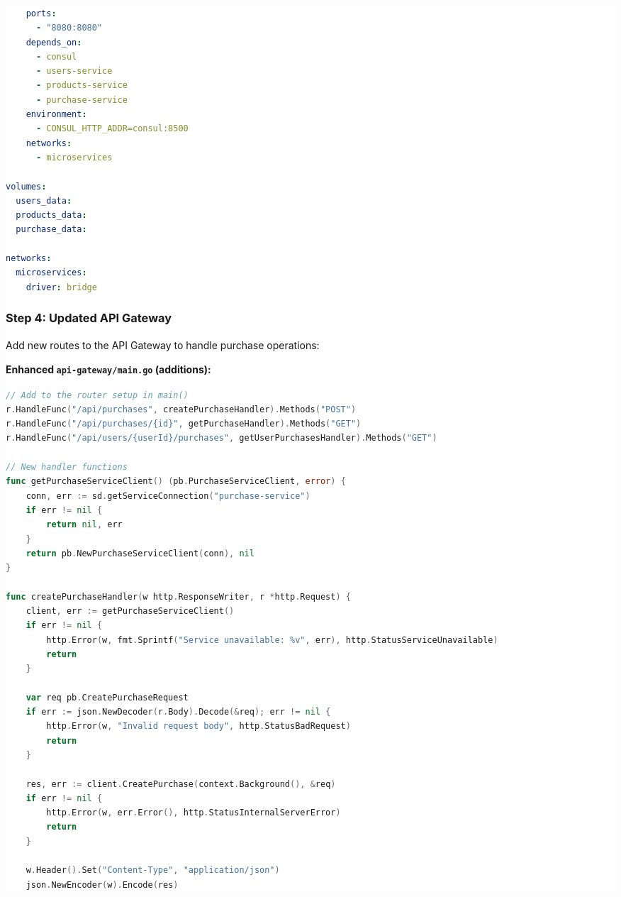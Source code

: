 ```yaml
    ports:
      - "8080:8080"
    depends_on:
      - consul
      - users-service
      - products-service
      - purchase-service
    environment:
      - CONSUL_HTTP_ADDR=consul:8500
    networks:
      - microservices

volumes:
  users_data:
  products_data:
  purchase_data:

networks:
  microservices:
    driver: bridge
```

### **Step 4: Updated API Gateway**

Add new routes to the API Gateway to handle purchase operations:

**Enhanced `api-gateway/main.go` (additions):**

```go
// Add to the router setup in main()
r.HandleFunc("/api/purchases", createPurchaseHandler).Methods("POST")
r.HandleFunc("/api/purchases/{id}", getPurchaseHandler).Methods("GET")
r.HandleFunc("/api/users/{userId}/purchases", getUserPurchasesHandler).Methods("GET")

// New handler functions
func getPurchaseServiceClient() (pb.PurchaseServiceClient, error) {
    conn, err := sd.getServiceConnection("purchase-service")
    if err != nil {
        return nil, err
    }
    return pb.NewPurchaseServiceClient(conn), nil
}

func createPurchaseHandler(w http.ResponseWriter, r *http.Request) {
    client, err := getPurchaseServiceClient()
    if err != nil {
        http.Error(w, fmt.Sprintf("Service unavailable: %v", err), http.StatusServiceUnavailable)
        return
    }

    var req pb.CreatePurchaseRequest
    if err := json.NewDecoder(r.Body).Decode(&req); err != nil {
        http.Error(w, "Invalid request body", http.StatusBadRequest)
        return
    }

    res, err := client.CreatePurchase(context.Background(), &req)
    if err != nil {
        http.Error(w, err.Error(), http.StatusInternalServerError)
        return
    }

    w.Header().Set("Content-Type", "application/json")
    json.NewEncoder(w).Encode(res)
```